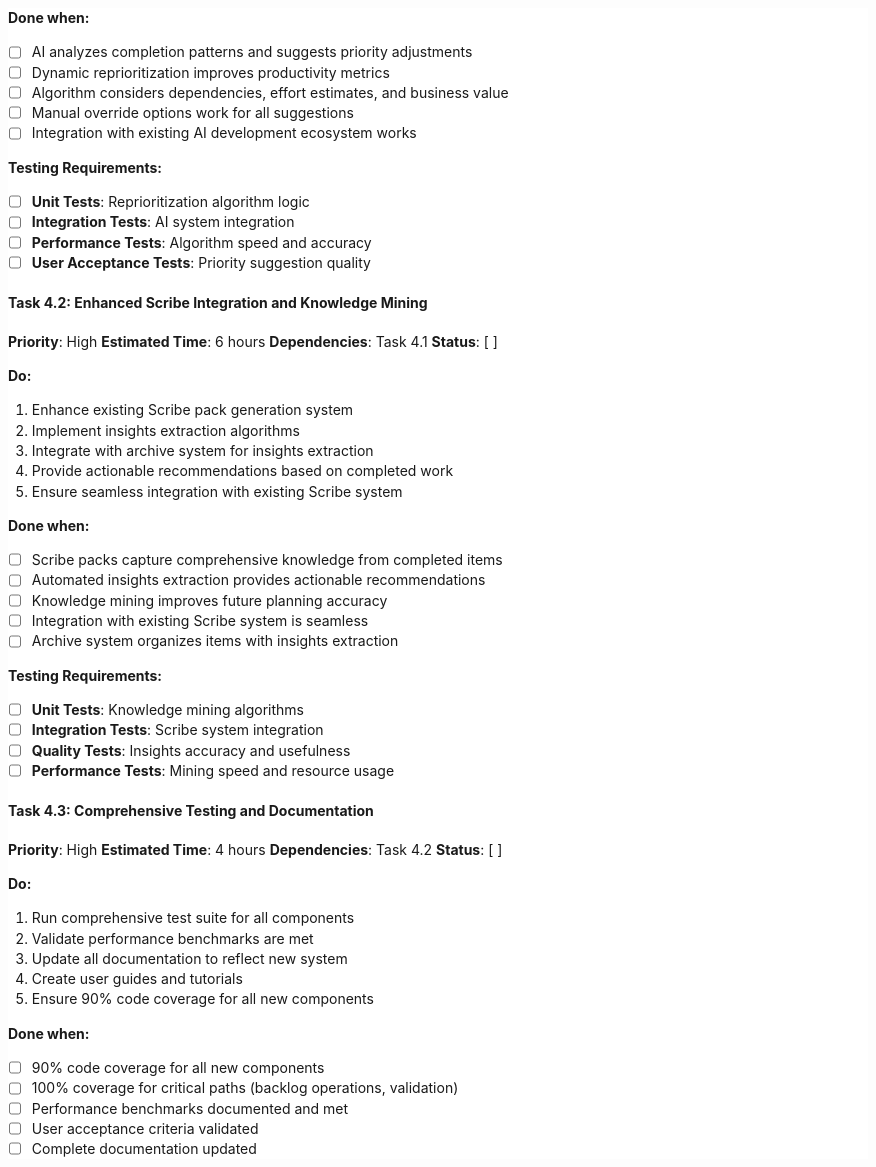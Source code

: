 **Done when:**
- [ ] AI analyzes completion patterns and suggests priority adjustments
- [ ] Dynamic reprioritization improves productivity metrics
- [ ] Algorithm considers dependencies, effort estimates, and business value
- [ ] Manual override options work for all suggestions
- [ ] Integration with existing AI development ecosystem works

**Testing Requirements:**
- [ ] **Unit Tests**: Reprioritization algorithm logic
- [ ] **Integration Tests**: AI system integration
- [ ] **Performance Tests**: Algorithm speed and accuracy
- [ ] **User Acceptance Tests**: Priority suggestion quality

#### Task 4.2: Enhanced Scribe Integration and Knowledge Mining
**Priority**: High
**Estimated Time**: 6 hours
**Dependencies**: Task 4.1
**Status**: [ ]

**Do:**
1. Enhance existing Scribe pack generation system
2. Implement insights extraction algorithms
3. Integrate with archive system for insights extraction
4. Provide actionable recommendations based on completed work
5. Ensure seamless integration with existing Scribe system

**Done when:**
- [ ] Scribe packs capture comprehensive knowledge from completed items
- [ ] Automated insights extraction provides actionable recommendations
- [ ] Knowledge mining improves future planning accuracy
- [ ] Integration with existing Scribe system is seamless
- [ ] Archive system organizes items with insights extraction

**Testing Requirements:**
- [ ] **Unit Tests**: Knowledge mining algorithms
- [ ] **Integration Tests**: Scribe system integration
- [ ] **Quality Tests**: Insights accuracy and usefulness
- [ ] **Performance Tests**: Mining speed and resource usage

#### Task 4.3: Comprehensive Testing and Documentation
**Priority**: High
**Estimated Time**: 4 hours
**Dependencies**: Task 4.2
**Status**: [ ]

**Do:**
1. Run comprehensive test suite for all components
2. Validate performance benchmarks are met
3. Update all documentation to reflect new system
4. Create user guides and tutorials
5. Ensure 90% code coverage for all new components

**Done when:**
- [ ] 90% code coverage for all new components
- [ ] 100% coverage for critical paths (backlog operations, validation)
- [ ] Performance benchmarks documented and met
- [ ] User acceptance criteria validated
- [ ] Complete documentation updated
